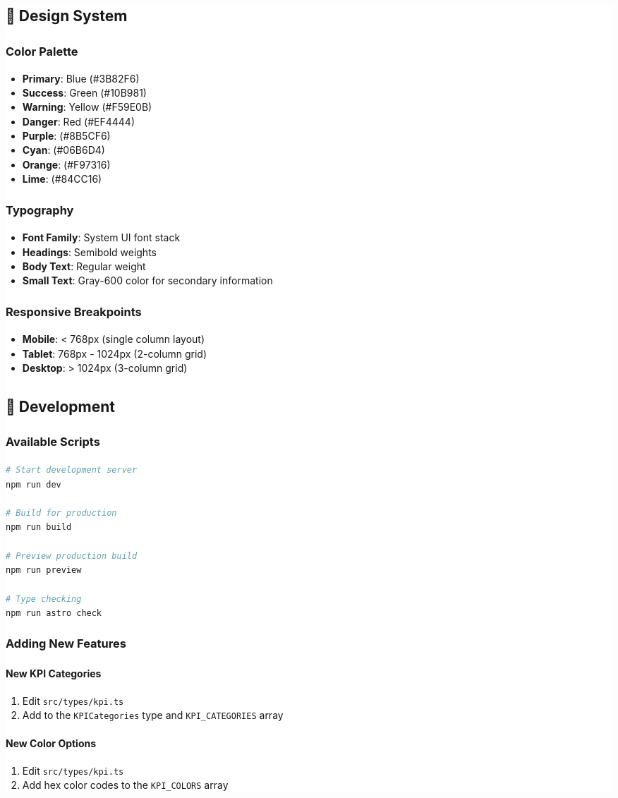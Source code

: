 ## 🎨 Design System

### Color Palette
- **Primary**: Blue (#3B82F6)
- **Success**: Green (#10B981)
- **Warning**: Yellow (#F59E0B)
- **Danger**: Red (#EF4444)
- **Purple**: (#8B5CF6)
- **Cyan**: (#06B6D4)
- **Orange**: (#F97316)
- **Lime**: (#84CC16)

### Typography
- **Font Family**: System UI font stack
- **Headings**: Semibold weights
- **Body Text**: Regular weight
- **Small Text**: Gray-600 color for secondary information

### Responsive Breakpoints
- **Mobile**: < 768px (single column layout)
- **Tablet**: 768px - 1024px (2-column grid)
- **Desktop**: > 1024px (3-column grid)

## 🔧 Development

### Available Scripts
```bash
# Start development server
npm run dev

# Build for production
npm run build

# Preview production build
npm run preview

# Type checking
npm run astro check
```

### Adding New Features

#### New KPI Categories
1. Edit `src/types/kpi.ts`
2. Add to the `KPICategories` type and `KPI_CATEGORIES` array

#### New Color Options
1. Edit `src/types/kpi.ts`
2. Add hex color codes to the `KPI_COLORS` array
